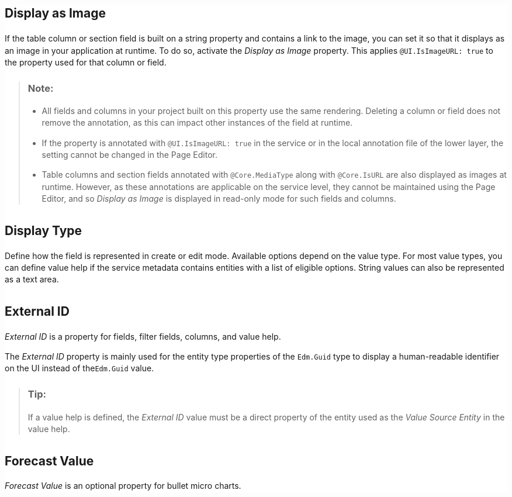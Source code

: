 <a name="loio344568c1e4014621905d78857cf66401"/>



## Display as Image

If the table column or section field is built on a string property and contains a link to the image, you can set it so that it displays as an image in your application at runtime. To do so, activate the *Display as Image* property. This applies `@UI.IsImageURL: true` to the property used for that column or field.

> ### Note:  
> -   All fields and columns in your project built on this property use the same rendering. Deleting a column or field does not remove the annotation, as this can impact other instances of the field at runtime.
> 
> -   If the property is annotated with `@UI.IsImageURL: true` in the service or in the local annotation file of the lower layer, the setting cannot be changed in the Page Editor.
> 
> -   Table columns and section fields annotated with `@Core.MediaType` along with `@Core.IsURL` are also displayed as images at runtime. However, as these annotations are applicable on the service level, they cannot be maintained using the Page Editor, and so *Display as Image* is displayed in read-only mode for such fields and columns.

<a name="loio6544398b07024f4faff4bad25949b64d"/>



## Display Type

Define how the field is represented in create or edit mode. Available options depend on the value type. For most value types, you can define value help if the service metadata contains entities with a list of eligible options. String values can also be represented as a text area.

<a name="loio13f6d7fd6c6c4f60908cefa7d4260e49"/>



## External ID

*External ID* is a property for fields, filter fields, columns, and value help.

The *External ID* property is mainly used for the entity type properties of the `Edm.Guid` type to display a human-readable identifier on the UI instead of the`Edm.Guid` value.

> ### Tip:  
> If a value help is defined, the *External ID* value must be a direct property of the entity used as the *Value Source Entity* in the value help.

<a name="loio0cb6999ed1004cccbeb06fee763eb8bb"/>



## Forecast Value

*Forecast Value* is an optional property for bullet micro charts.
